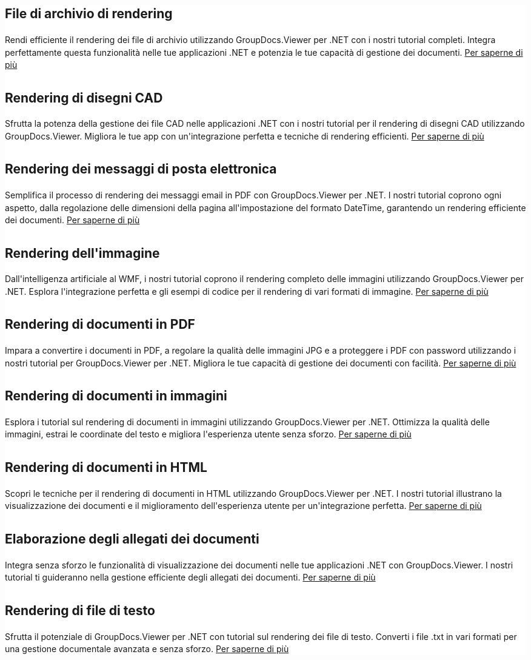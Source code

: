 ## File di archivio di rendering
Rendi efficiente il rendering dei file di archivio utilizzando GroupDocs.Viewer per .NET con i nostri tutorial completi. Integra perfettamente questa funzionalità nelle tue applicazioni .NET e potenzia le tue capacità di gestione dei documenti. [Per saperne di più](./rendering-archive-files/)

## Rendering di disegni CAD
Sfrutta la potenza della gestione dei file CAD nelle applicazioni .NET con i nostri tutorial per il rendering di disegni CAD utilizzando GroupDocs.Viewer. Migliora le tue app con un'integrazione perfetta e tecniche di rendering efficienti. [Per saperne di più](./rendering-cad-drawings/)

## Rendering dei messaggi di posta elettronica
Semplifica il processo di rendering dei messaggi email in PDF con GroupDocs.Viewer per .NET. I nostri tutorial coprono ogni aspetto, dalla regolazione delle dimensioni della pagina all'impostazione del formato DateTime, garantendo un rendering efficiente dei documenti. [Per saperne di più](./rendering-email-messages/)

## Rendering dell'immagine
Dall'intelligenza artificiale al WMF, i nostri tutorial coprono il rendering completo delle immagini utilizzando GroupDocs.Viewer per .NET. Esplora l'integrazione perfetta e gli esempi di codice per il rendering di vari formati di immagine. [Per saperne di più](./image-rendering/)

## Rendering di documenti in PDF
Impara a convertire i documenti in PDF, a regolare la qualità delle immagini JPG e a proteggere i PDF con password utilizzando i nostri tutorial per GroupDocs.Viewer per .NET. Migliora le tue capacità di gestione dei documenti con facilità. [Per saperne di più](./rendering-documents-pdf/)

## Rendering di documenti in immagini
Esplora i tutorial sul rendering di documenti in immagini utilizzando GroupDocs.Viewer per .NET. Ottimizza la qualità delle immagini, estrai le coordinate del testo e migliora l'esperienza utente senza sforzo. [Per saperne di più](./rendering-documents-images/)

## Rendering di documenti in HTML
Scopri le tecniche per il rendering di documenti in HTML utilizzando GroupDocs.Viewer per .NET. I nostri tutorial illustrano la visualizzazione dei documenti e il miglioramento dell'esperienza utente per un'integrazione perfetta. [Per saperne di più](./rendering-documents-html/)

## Elaborazione degli allegati dei documenti
Integra senza sforzo le funzionalità di visualizzazione dei documenti nelle tue applicazioni .NET con GroupDocs.Viewer. I nostri tutorial ti guideranno nella gestione efficiente degli allegati dei documenti. [Per saperne di più](./processing-document-attachments/)

## Rendering di file di testo
Sfrutta il potenziale di GroupDocs.Viewer per .NET con tutorial sul rendering dei file di testo. Converti i file .txt in vari formati per una gestione documentale avanzata e senza sforzo. [Per saperne di più](./rendering-text-files/)
